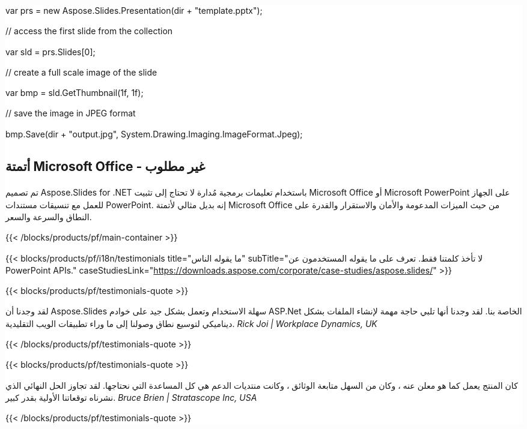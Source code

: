 var prs = new Aspose.Slides.Presentation(dir + "template.pptx");

// access the first slide from the collection

var sld = prs.Slides[0];

// create a full scale image of the slide

var bmp = sld.GetThumbnail(1f, 1f);

// save the image in JPEG format

bmp.Save(dir + "output.jpg", System.Drawing.Imaging.ImageFormat.Jpeg);</code></pre>
    </div>
   </div>
   <div class="col-lg-12">
    <h2 class="h2title">
     أتمتة Microsoft Office - غير مطلوب
    </h2>
    <p>
     تم تصميم Aspose.Slides for .NET باستخدام تعليمات برمجية مُدارة لا تحتاج إلى تثبيت Microsoft Office أو Microsoft PowerPoint على الجهاز للعمل مع تنسيقات مستندات PowerPoint. إنه بديل مثالي لأتمتة Microsoft Office من حيث الميزات المدعومة والأمان والاستقرار والقدرة على النطاق والسرعة والسعر.
    </p>
   </div>
   
  </div>
 </div>
</div>


{{< /blocks/products/pf/main-container >}}

{{< blocks/products/pf/i18n/testimonials title="ما يقوله الناس" subTitle="لا تأخذ كلمتنا فقط. تعرف على ما يقوله المستخدمون عن PowerPoint APIs." caseStudiesLink="https://downloads.aspose.com/corporate/case-studies/aspose.slides/" >}}

{{< blocks/products/pf/testimonials-quote >}}
<p class="first">
لقد وجدنا أن Aspose.Slides سهلة الاستخدام وتعمل بشكل جيد على خوادم ASP.Net الخاصة بنا. لقد وجدنا أنها تلبي حاجة مهمة لإنشاء الملفات بشكل ديناميكي لتوسيع نطاق وصولنا إلى ما وراء تطبيقات الويب التقليدية.
 <em>
  Rick Joi | Workplace Dynamics, UK
 </em>
</p>
{{< /blocks/products/pf/testimonials-quote >}}

{{< blocks/products/pf/testimonials-quote >}}
<p class="second">
كان المنتج يعمل كما هو معلن عنه ، وكان من السهل متابعة الوثائق ، وكانت منتديات الدعم هي كل المساعدة التي نحتاجها. لقد تجاوز الحل النهائي الذي نشرناه توقعاتنا الأولية بقدر كبير.
 <em>
  Bruce Brien | Stratascope Inc, USA
 </em>
</p>
{{< /blocks/products/pf/testimonials-quote >}}

